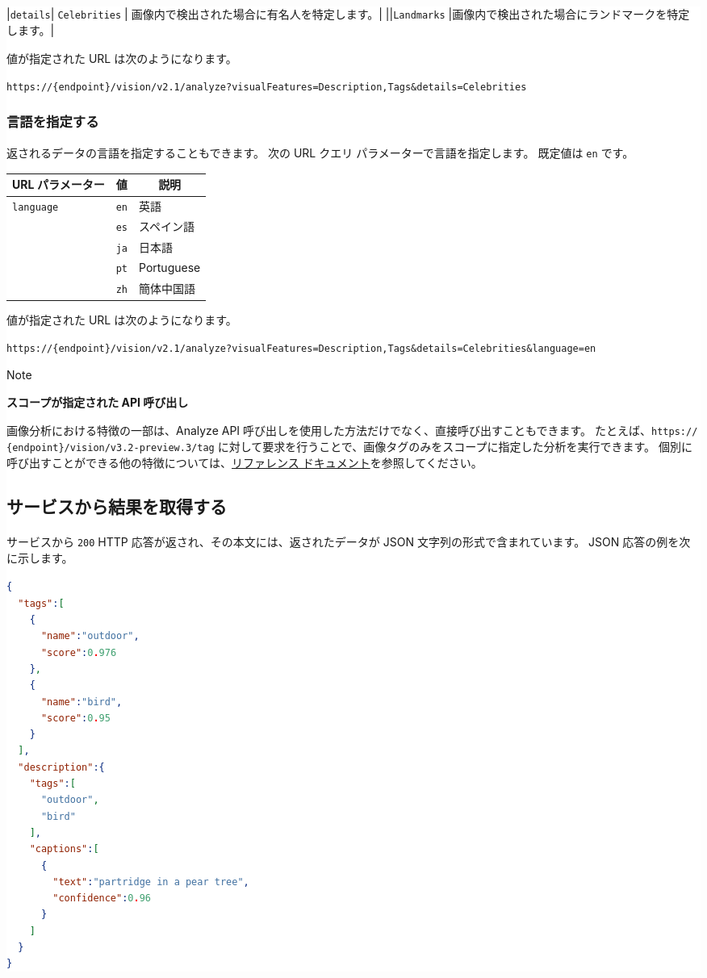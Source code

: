 |`details`| `Celebrities` | 画像内で検出された場合に有名人を特定します。|
||`Landmarks` |画像内で検出された場合にランドマークを特定します。|

値が指定された URL は次のようになります。

`https://{endpoint}/vision/v2.1/analyze?visualFeatures=Description,Tags&details=Celebrities`

### <a name="specify-languages"></a>言語を指定する

返されるデータの言語を指定することもできます。 次の URL クエリ パラメーターで言語を指定します。 既定値は `en` です。

|URL パラメーター | 値 | 説明|
|---|---|--|
|`language`|`en` | 英語|
||`es` | スペイン語|
||`ja` | 日本語|
||`pt` | Portuguese|
||`zh` | 簡体中国語|

値が指定された URL は次のようになります。

`https://{endpoint}/vision/v2.1/analyze?visualFeatures=Description,Tags&details=Celebrities&language=en`

> [!NOTE]
> **スコープが指定された API 呼び出し**
>
> 画像分析における特徴の一部は、Analyze API 呼び出しを使用した方法だけでなく、直接呼び出すこともできます。 たとえば、`https://{endpoint}/vision/v3.2-preview.3/tag` に対して要求を行うことで、画像タグのみをスコープに指定した分析を実行できます。 個別に呼び出すことができる他の特徴については、[リファレンス ドキュメント](https://westus.dev.cognitive.microsoft.com/docs/services/computer-vision-v3-2/operations/56f91f2e778daf14a499f21b)を参照してください。

## <a name="get-results-from-the-service"></a>サービスから結果を取得する

サービスから `200` HTTP 応答が返され、その本文には、返されたデータが JSON 文字列の形式で含まれています。 JSON 応答の例を次に示します。

```json
{  
  "tags":[  
    {  
      "name":"outdoor",
      "score":0.976
    },
    {  
      "name":"bird",
      "score":0.95
    }
  ],
  "description":{  
    "tags":[  
      "outdoor",
      "bird"
    ],
    "captions":[  
      {  
        "text":"partridge in a pear tree",
        "confidence":0.96
      }
    ]
  }
}
```
